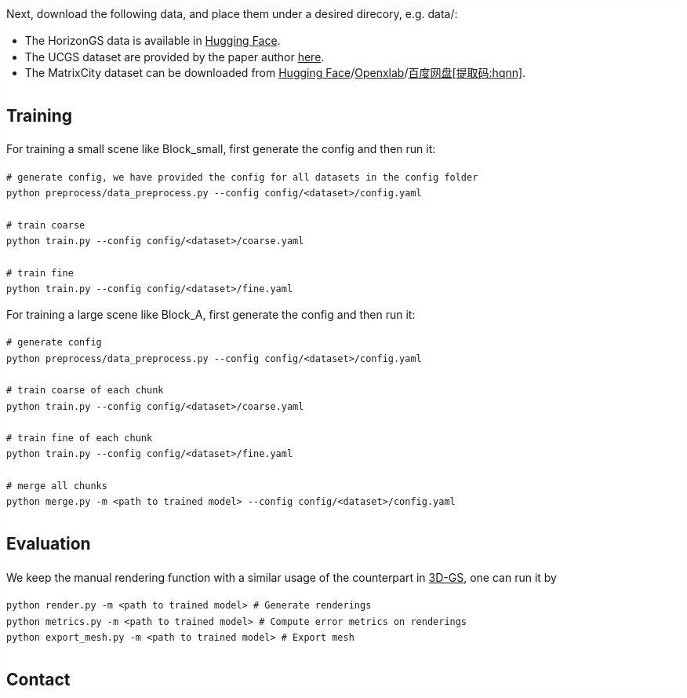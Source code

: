 Next, download the following data, and place them under a desired direcory, e.g. data/:

- The HorizonGS data is available in [Hugging Face](https://huggingface.co/datasets/BoDai/HorizonGS).
- The UCGS dataset are provided by the paper author [here](https://drive.google.com/file/d/1DjSB7GqORz5rUvB3KaAMIiGwX1mtmRjb/view). 
- The MatrixCity dataset can be downloaded from [Hugging Face](https://huggingface.co/datasets/BoDai/MatrixCity/tree/main)/[Openxlab](https://openxlab.org.cn/datasets/bdaibdai/MatrixCity)/[百度网盘[提取码:hqnn]](https://pan.baidu.com/share/init?surl=87P0e5p1hz9t5mgdJXjL1g). 

## Training

For training a small scene like Block_small, first generate the config and then run it:

```
# generate config, we have provided the config for all datasets in the config folder
python preprocess/data_preprocess.py --config config/<dataset>/config.yaml

# train coarse
python train.py --config config/<dataset>/coarse.yaml

# train fine
python train.py --config config/<dataset>/fine.yaml
```

For training a large scene like Block_A, first generate the config and then run it:

```
# generate config
python preprocess/data_preprocess.py --config config/<dataset>/config.yaml

# train coarse of each chunk
python train.py --config config/<dataset>/coarse.yaml

# train fine of each chunk
python train.py --config config/<dataset>/fine.yaml

# merge all chunks
python merge.py -m <path to trained model> --config config/<dataset>/config.yaml
```

## Evaluation

We keep the manual rendering function with a similar usage of the counterpart in [3D-GS](https://github.com/graphdeco-inria/gaussian-splatting), one can run it by 

```
python render.py -m <path to trained model> # Generate renderings
python metrics.py -m <path to trained model> # Compute error metrics on renderings
python export_mesh.py -m <path to trained model> # Export mesh
```

## Contact
